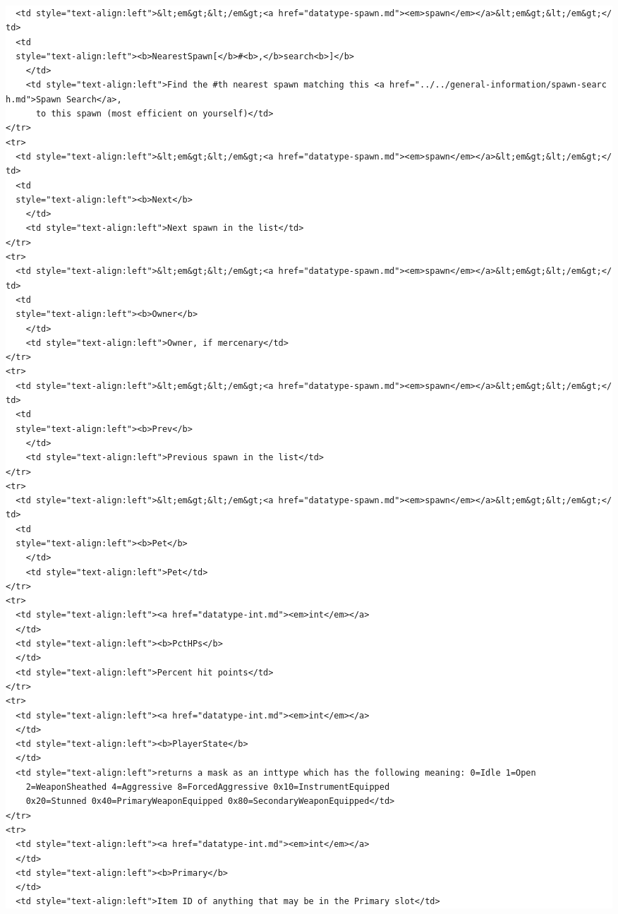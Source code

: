       <td style="text-align:left">&lt;em&gt;&lt;/em&gt;<a href="datatype-spawn.md"><em>spawn</em></a>&lt;em&gt;&lt;/em&gt;</td>
      <td
      style="text-align:left"><b>NearestSpawn[</b>#<b>,</b>search<b>]</b>
        </td>
        <td style="text-align:left">Find the #th nearest spawn matching this <a href="../../general-information/spawn-search.md">Spawn Search</a>,
          to this spawn (most efficient on yourself)</td>
    </tr>
    <tr>
      <td style="text-align:left">&lt;em&gt;&lt;/em&gt;<a href="datatype-spawn.md"><em>spawn</em></a>&lt;em&gt;&lt;/em&gt;</td>
      <td
      style="text-align:left"><b>Next</b>
        </td>
        <td style="text-align:left">Next spawn in the list</td>
    </tr>
    <tr>
      <td style="text-align:left">&lt;em&gt;&lt;/em&gt;<a href="datatype-spawn.md"><em>spawn</em></a>&lt;em&gt;&lt;/em&gt;</td>
      <td
      style="text-align:left"><b>Owner</b>
        </td>
        <td style="text-align:left">Owner, if mercenary</td>
    </tr>
    <tr>
      <td style="text-align:left">&lt;em&gt;&lt;/em&gt;<a href="datatype-spawn.md"><em>spawn</em></a>&lt;em&gt;&lt;/em&gt;</td>
      <td
      style="text-align:left"><b>Prev</b>
        </td>
        <td style="text-align:left">Previous spawn in the list</td>
    </tr>
    <tr>
      <td style="text-align:left">&lt;em&gt;&lt;/em&gt;<a href="datatype-spawn.md"><em>spawn</em></a>&lt;em&gt;&lt;/em&gt;</td>
      <td
      style="text-align:left"><b>Pet</b>
        </td>
        <td style="text-align:left">Pet</td>
    </tr>
    <tr>
      <td style="text-align:left"><a href="datatype-int.md"><em>int</em></a>
      </td>
      <td style="text-align:left"><b>PctHPs</b>
      </td>
      <td style="text-align:left">Percent hit points</td>
    </tr>
    <tr>
      <td style="text-align:left"><a href="datatype-int.md"><em>int</em></a>
      </td>
      <td style="text-align:left"><b>PlayerState</b>
      </td>
      <td style="text-align:left">returns a mask as an inttype which has the following meaning: 0=Idle 1=Open
        2=WeaponSheathed 4=Aggressive 8=ForcedAggressive 0x10=InstrumentEquipped
        0x20=Stunned 0x40=PrimaryWeaponEquipped 0x80=SecondaryWeaponEquipped</td>
    </tr>
    <tr>
      <td style="text-align:left"><a href="datatype-int.md"><em>int</em></a>
      </td>
      <td style="text-align:left"><b>Primary</b>
      </td>
      <td style="text-align:left">Item ID of anything that may be in the Primary slot</td>